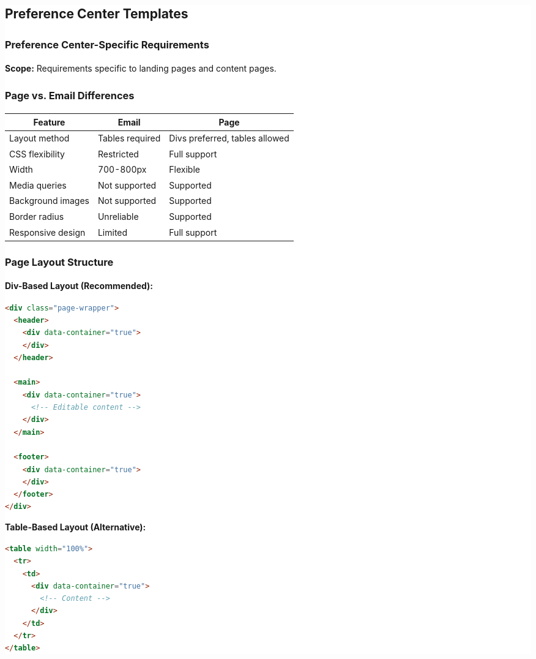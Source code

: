 ## Preference Center Templates

### Preference Center-Specific Requirements

**Scope:** Requirements specific to landing pages and content pages.

### Page vs. Email Differences

| Feature | Email | Page |
|---------|-------|------|
| Layout method | Tables required | Divs preferred, tables allowed |
| CSS flexibility | Restricted | Full support |
| Width | 700-800px | Flexible |
| Media queries | Not supported | Supported |
| Background images | Not supported | Supported |
| Border radius | Unreliable | Supported |
| Responsive design | Limited | Full support |

### Page Layout Structure

**Div-Based Layout (Recommended):**
```html
<div class="page-wrapper">
  <header>
    <div data-container="true">
    </div>
  </header>
  
  <main>
    <div data-container="true">
      <!-- Editable content -->
    </div>
  </main>
  
  <footer>
    <div data-container="true">
    </div>
  </footer>
</div>
```

**Table-Based Layout (Alternative):**
```html
<table width="100%">
  <tr>
    <td>
      <div data-container="true">
        <!-- Content -->
      </div>
    </td>
  </tr>
</table>
```
